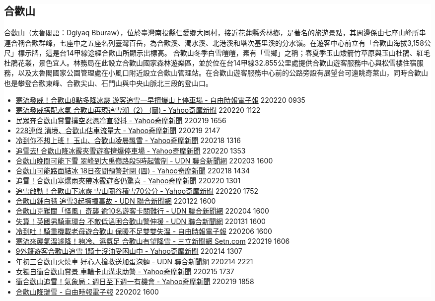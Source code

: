 ## 合歡山

合歡山（太魯閣語：Dgiyaq Bburaw），位於臺灣南投縣仁愛鄉大同村，接近花蓮縣秀林鄉，是著名的旅遊景點，其周邊係由七座山峰所串連合稱合歡群峰，七座中之五座名列臺灣百岳，為合歡溪、濁水溪、北港溪和塔次基里溪的分水嶺。在遊客中心前立有「合歡山海拔3,158公尺」標示牌，這是台14甲線途經合歡山所顯示出標高。
合歡山冬季白雪皚皚，素有「雪鄉」之稱；春夏季玉山矮箭竹草原與玉山杜鵑、紅毛杜鵑花叢，景色宜人。林務局在此設立合歡山國家森林遊樂區，並於位在台14甲線32.855公里處提供合歡山遊客服務中心與松雪樓住宿服務，以及太魯閣國家公園管理處在小風口附近設立合歡山管理站。在合歡山遊客服務中心前的公路旁設有展望台可遠眺奇萊山，同時合歡山也是攀登合歡東峰、合歡尖山、石門山與中央山脈北三段的登山口。


- [寒流發威！合歡山8點多降冰霰 遊客追雪一早擠爆山上停車場 - 自由時報電子報](https://news.ltn.com.tw/news/life/breakingnews/3835313 "寒流發威！合歡山8點多降冰霰 遊客追雪一早擠爆山上停車場 - 自由時報電子報") 220220 0935
- [寒流發威搭配水氣 合歡山再現追雪潮（2） (圖) - Yahoo奇摩新聞](https://tw.news.yahoo.com/%E5%AF%92%E6%B5%81%E7%99%BC%E5%A8%81%E6%90%AD%E9%85%8D%E6%B0%B4%E6%B0%A3-%E5%90%88%E6%AD%A1%E5%B1%B1%E5%86%8D%E7%8F%BE%E8%BF%BD%E9%9B%AA%E6%BD%AE-2-%E5%9C%96-025841503.html "寒流發威搭配水氣 合歡山再現追雪潮（2） (圖) - Yahoo奇摩新聞") 220220 1122
- [民眾奔合歡山賞雪撲空忍濕冷直發抖 - Yahoo奇摩新聞](https://tw.tv.yahoo.com/%E6%B0%91%E7%9C%BE%E5%A5%94%E5%90%88%E6%AD%A1%E5%B1%B1%E8%B3%9E%E9%9B%AA%E6%92%B2%E7%A9%BA-%E5%BF%8D%E6%BF%95%E5%86%B7%E7%9B%B4%E7%99%BC%E6%8A%96-082502960.html?chat=1 "民眾奔合歡山賞雪撲空忍濕冷直發抖 - Yahoo奇摩新聞") 220219 1656
- [228連假 清境、合歡山估車流量大 - Yahoo奇摩新聞](https://tw.news.yahoo.com/228%E9%80%A3%E5%81%87-%E6%B8%85%E5%A2%83-%E5%90%88%E6%AD%A1%E5%B1%B1%E4%BC%B0%E8%BB%8A%E6%B5%81%E9%87%8F%E5%A4%A7-134749806.html "228連假 清境、合歡山估車流量大 - Yahoo奇摩新聞") 220219 2147
- [冷到你不想上班！ 玉山、合歡山凌晨飄雪 - Yahoo奇摩新聞](https://tw.news.yahoo.com/%E5%86%B7%E5%88%B0%E4%BD%A0%E4%B8%8D%E6%83%B3%E4%B8%8A%E7%8F%AD-%E7%8E%89%E5%B1%B1-%E5%90%88%E6%AD%A1%E5%B1%B1%E5%87%8C%E6%99%A8%E9%A3%84%E9%9B%AA-051631120.html "冷到你不想上班！ 玉山、合歡山凌晨飄雪 - Yahoo奇摩新聞") 220218 1316
- [追雪去! 合歡山降冰霰夾雪遊客擠爆停車場 - Yahoo奇摩新聞](https://tw.tv.yahoo.com/%E8%BF%BD%E9%9B%AA%E5%8E%BB-%E5%90%88%E6%AD%A1%E5%B1%B1%E9%99%8D%E5%86%B0%E9%9C%B0%E5%A4%BE%E9%9B%AA-%E9%81%8A%E5%AE%A2%E6%93%A0%E7%88%86%E5%81%9C%E8%BB%8A%E5%A0%B4-054045133.html "追雪去! 合歡山降冰霰夾雪遊客擠爆停車場 - Yahoo奇摩新聞") 220220 1353
- [合歡山晚間可能下雪 翠峰到大禹嶺路段5時起管制 - UDN 聯合新聞網](https://udn.com/news/story/7266/6075307 "合歡山晚間可能下雪 翠峰到大禹嶺路段5時起管制 - UDN 聯合新聞網") 220203 1600
- [合歡山可能路面結冰 18日夜間預警封閉 (圖) - Yahoo奇摩新聞](https://tw.news.yahoo.com/%E5%90%88%E6%AD%A1%E5%B1%B1%E5%8F%AF%E8%83%BD%E8%B7%AF%E9%9D%A2%E7%B5%90%E5%86%B0-18%E6%97%A5%E5%A4%9C%E9%96%93%E9%A0%90%E8%AD%A6%E5%B0%81%E9%96%89-%E5%9C%96-063408807.html "合歡山可能路面結冰 18日夜間預警封閉 (圖) - Yahoo奇摩新聞") 220218 1434
- [追雪！合歡山塞爆雨夾帶冰霰遊客仍驚喜 - Yahoo奇摩新聞](https://tw.tv.yahoo.com/%E8%BF%BD%E9%9B%AA-%E5%90%88%E6%AD%A1%E5%B1%B1%E5%A1%9E%E7%88%86-%E9%9B%A8%E5%A4%BE%E5%B8%B6%E5%86%B0%E9%9C%B0-%E9%81%8A%E5%AE%A2%E4%BB%8D%E9%A9%9A%E5%96%9C-051503466.html "追雪！合歡山塞爆雨夾帶冰霰遊客仍驚喜 - Yahoo奇摩新聞") 220220 1301
- [追雪啟動！合歡山下冰霰 雪山圈谷積雪70公分 - Yahoo奇摩新聞](https://tw.news.yahoo.com/%E8%BF%BD%E9%9B%AA%E5%95%9F%E5%8B%95-%E5%90%88%E6%AD%A1%E5%B1%B1%E4%B8%8B%E5%86%B0%E9%9C%B0-%E9%9B%AA%E5%B1%B1%E5%9C%88%E8%B0%B7%E7%A9%8D%E9%9B%AA70%E5%85%AC%E5%88%86-095238886.html "追雪啟動！合歡山下冰霰 雪山圈谷積雪70公分 - Yahoo奇摩新聞") 220220 1752
- [合歡山鋪白毯 追雪3起擦撞事故 - UDN 聯合新聞網](https://udn.com/news/story/7266/6051391 "合歡山鋪白毯 追雪3起擦撞事故 - UDN 聯合新聞網") 220122 1600
- [合歡山克難關「怪風」奇襲 逾10名遊客卡關難行 - UDN 聯合新聞網](https://udn.com/news/story/7320/6076061 "合歡山克難關「怪風」奇襲 逾10名遊客卡關難行 - UDN 聯合新聞網") 220204 1600
- [失算！英國男騎車環台 不敵低溫困合歡山警伸援 - UDN 聯合新聞網](https://udn.com/news/story/7320/6072662 "失算！英國男騎車環台 不敵低溫困合歡山警伸援 - UDN 聯合新聞網") 220131 1600
- [冷到吐！騎重機載老母遊合歡山 保暖不足雙雙失溫 - 自由時報電子報](https://news.ltn.com.tw/news/society/breakingnews/3821424 "冷到吐！騎重機載老母遊合歡山 保暖不足雙雙失溫 - 自由時報電子報") 220206 1600
- [寒流來襲氣溫遽降！夠冷、濕氣足 合歡山有望降雪 - 三立新聞網 Setn.com](https://www.setn.com/News.aspx?NewsID=1073768 "寒流來襲氣溫遽降！夠冷、濕氣足 合歡山有望降雪 - 三立新聞網 Setn.com") 220219 1606
- [9外籍遊客合歡山追雪 1騎士沒油受困山中 - Yahoo奇摩新聞](https://tw.news.yahoo.com/9%E5%A4%96%E7%B1%8D%E9%81%8A%E5%AE%A2%E5%90%88%E6%AD%A1%E5%B1%B1%E8%BF%BD%E9%9B%AA-1%E9%A8%8E%E5%A3%AB%E6%B2%92%E6%B2%B9%E5%8F%97%E5%9B%B0%E5%B1%B1%E4%B8%AD-045003396.html "9外籍遊客合歡山追雪 1騎士沒油受困山中 - Yahoo奇摩新聞") 220214 1307
- [年初三合歡山火燒車 好心人搶救送加蛋泡麵 - UDN 聯合新聞網](https://udn.com/news/story/7320/6098115 "年初三合歡山火燒車 好心人搶救送加蛋泡麵 - UDN 聯合新聞網") 220214 2221
- [女獨自衝合歡山賞景 車輪卡山溝求助警 - Yahoo奇摩新聞](https://tw.news.yahoo.com/%E5%A5%B3%E7%8D%A8%E8%87%AA%E8%A1%9D%E5%90%88%E6%AD%A1%E5%B1%B1%E8%B3%9E%E6%99%AF-%E8%BB%8A%E8%BC%AA%E5%8D%A1%E5%B1%B1%E6%BA%9D%E6%B1%82%E5%8A%A9%E8%AD%A6-093700437.html "女獨自衝合歡山賞景 車輪卡山溝求助警 - Yahoo奇摩新聞") 220215 1737
- [衝合歡山追雪！氣象局：週日至下週一有機會 - Yahoo奇摩新聞](https://tw.tv.yahoo.com/life-news/%E8%A1%9D%E5%90%88%E6%AD%A1%E5%B1%B1%E8%BF%BD%E9%9B%AA-%E6%B0%A3%E8%B1%A1%E5%B1%80-%E9%80%B1%E6%97%A5%E8%87%B3%E4%B8%8B%E9%80%B1-%E6%9C%89%E6%A9%9F%E6%9C%83-102502082.html "衝合歡山追雪！氣象局：週日至下週一有機會 - Yahoo奇摩新聞") 220219 1858
- [合歡山降瑞雪 - 自由時報電子報](https://news.ltn.com.tw/news/life/paper/1498832 "合歡山降瑞雪 - 自由時報電子報") 220202 1600
